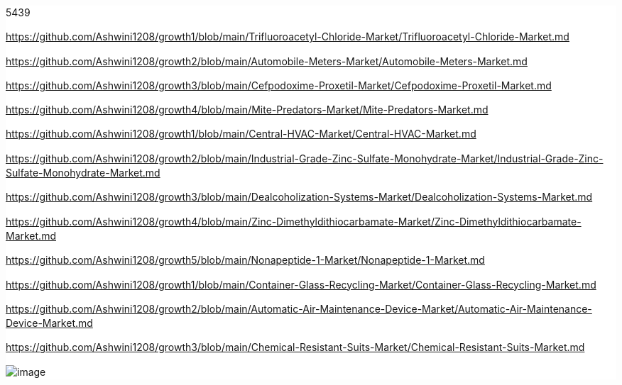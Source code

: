 5439</p><p><a href="https://github.com/Ashwini1208/growth1/blob/main/Trifluoroacetyl-Chloride-Market/Trifluoroacetyl-Chloride-Market.md">https://github.com/Ashwini1208/growth1/blob/main/Trifluoroacetyl-Chloride-Market/Trifluoroacetyl-Chloride-Market.md</a></p><p><a href="https://github.com/Ashwini1208/growth2/blob/main/Automobile-Meters-Market/Automobile-Meters-Market.md">https://github.com/Ashwini1208/growth2/blob/main/Automobile-Meters-Market/Automobile-Meters-Market.md</a></p><p><a href="https://github.com/Ashwini1208/growth3/blob/main/Cefpodoxime-Proxetil-Market/Cefpodoxime-Proxetil-Market.md">https://github.com/Ashwini1208/growth3/blob/main/Cefpodoxime-Proxetil-Market/Cefpodoxime-Proxetil-Market.md</a></p><p><a href="https://github.com/Ashwini1208/growth4/blob/main/Mite-Predators-Market/Mite-Predators-Market.md">https://github.com/Ashwini1208/growth4/blob/main/Mite-Predators-Market/Mite-Predators-Market.md</a></p><p><a href="https://github.com/Ashwini1208/growth1/blob/main/Central-HVAC-Market/Central-HVAC-Market.md">https://github.com/Ashwini1208/growth1/blob/main/Central-HVAC-Market/Central-HVAC-Market.md</a></p><p><a href="https://github.com/Ashwini1208/growth2/blob/main/Industrial-Grade-Zinc-Sulfate-Monohydrate-Market/Industrial-Grade-Zinc-Sulfate-Monohydrate-Market.md">https://github.com/Ashwini1208/growth2/blob/main/Industrial-Grade-Zinc-Sulfate-Monohydrate-Market/Industrial-Grade-Zinc-Sulfate-Monohydrate-Market.md</a></p><p><a href="https://github.com/Ashwini1208/growth3/blob/main/Dealcoholization-Systems-Market/Dealcoholization-Systems-Market.md">https://github.com/Ashwini1208/growth3/blob/main/Dealcoholization-Systems-Market/Dealcoholization-Systems-Market.md</a></p><p><a href="https://github.com/Ashwini1208/growth4/blob/main/Zinc-Dimethyldithiocarbamate-Market/Zinc-Dimethyldithiocarbamate-Market.md">https://github.com/Ashwini1208/growth4/blob/main/Zinc-Dimethyldithiocarbamate-Market/Zinc-Dimethyldithiocarbamate-Market.md</a></p><p><a href="https://github.com/Ashwini1208/growth5/blob/main/Nonapeptide-1-Market/Nonapeptide-1-Market.md">https://github.com/Ashwini1208/growth5/blob/main/Nonapeptide-1-Market/Nonapeptide-1-Market.md</a></p><p><a href="https://github.com/Ashwini1208/growth1/blob/main/Container-Glass-Recycling-Market/Container-Glass-Recycling-Market.md">https://github.com/Ashwini1208/growth1/blob/main/Container-Glass-Recycling-Market/Container-Glass-Recycling-Market.md</a></p><p><a href="https://github.com/Ashwini1208/growth2/blob/main/Automatic-Air-Maintenance-Device-Market/Automatic-Air-Maintenance-Device-Market.md">https://github.com/Ashwini1208/growth2/blob/main/Automatic-Air-Maintenance-Device-Market/Automatic-Air-Maintenance-Device-Market.md</a></p><p><a href="https://github.com/Ashwini1208/growth3/blob/main/Chemical-Resistant-Suits-Market/Chemical-Resistant-Suits-Market.md">https://github.com/Ashwini1208/growth3/blob/main/Chemical-Resistant-Suits-Market/Chemical-Resistant-Suits-Market.md</a></p>
![image](https://github.com/user-attachments/assets/e76f0cd5-38b0-4a0b-85dc-2bebc9e81df8)
